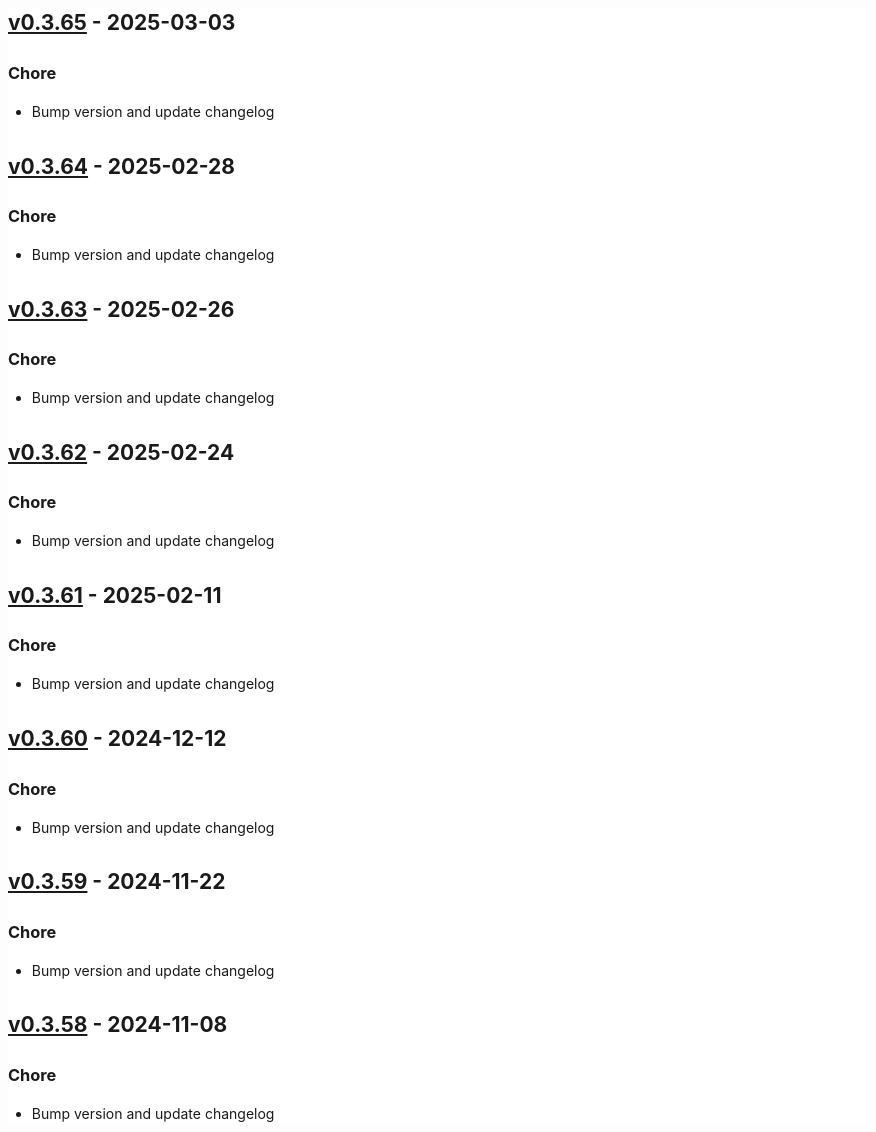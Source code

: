 
<a name="v0.3.65"></a>
## [v0.3.65] - 2025-03-03
### Chore
- Bump version and update changelog


<a name="v0.3.64"></a>
## [v0.3.64] - 2025-02-28
### Chore
- Bump version and update changelog


<a name="v0.3.63"></a>
## [v0.3.63] - 2025-02-26
### Chore
- Bump version and update changelog


<a name="v0.3.62"></a>
## [v0.3.62] - 2025-02-24
### Chore
- Bump version and update changelog


<a name="v0.3.61"></a>
## [v0.3.61] - 2025-02-11
### Chore
- Bump version and update changelog


<a name="v0.3.60"></a>
## [v0.3.60] - 2024-12-12
### Chore
- Bump version and update changelog


<a name="v0.3.59"></a>
## [v0.3.59] - 2024-11-22
### Chore
- Bump version and update changelog


<a name="v0.3.58"></a>
## [v0.3.58] - 2024-11-08
### Chore
- Bump version and update changelog


[Unreleased]: https://gitlab.morningconsult.com/mci/docker-credential-vault-login/compare/v0.3.72...HEAD
[v0.3.72]: https://gitlab.morningconsult.com/mci/docker-credential-vault-login/compare/v0.3.71...v0.3.72
[v0.3.71]: https://gitlab.morningconsult.com/mci/docker-credential-vault-login/compare/v0.3.70...v0.3.71
[v0.3.70]: https://gitlab.morningconsult.com/mci/docker-credential-vault-login/compare/v0.3.69...v0.3.70
[v0.3.69]: https://gitlab.morningconsult.com/mci/docker-credential-vault-login/compare/v0.3.68...v0.3.69
[v0.3.68]: https://gitlab.morningconsult.com/mci/docker-credential-vault-login/compare/v0.3.67...v0.3.68
[v0.3.67]: https://gitlab.morningconsult.com/mci/docker-credential-vault-login/compare/v0.3.66...v0.3.67
[v0.3.66]: https://gitlab.morningconsult.com/mci/docker-credential-vault-login/compare/v0.3.65...v0.3.66
[v0.3.65]: https://gitlab.morningconsult.com/mci/docker-credential-vault-login/compare/v0.3.64...v0.3.65
[v0.3.64]: https://gitlab.morningconsult.com/mci/docker-credential-vault-login/compare/v0.3.63...v0.3.64
[v0.3.63]: https://gitlab.morningconsult.com/mci/docker-credential-vault-login/compare/v0.3.62...v0.3.63
[v0.3.62]: https://gitlab.morningconsult.com/mci/docker-credential-vault-login/compare/v0.3.61...v0.3.62
[v0.3.61]: https://gitlab.morningconsult.com/mci/docker-credential-vault-login/compare/v0.3.60...v0.3.61
[v0.3.60]: https://gitlab.morningconsult.com/mci/docker-credential-vault-login/compare/v0.3.59...v0.3.60
[v0.3.59]: https://gitlab.morningconsult.com/mci/docker-credential-vault-login/compare/v0.3.58...v0.3.59
[v0.3.58]: https://gitlab.morningconsult.com/mci/docker-credential-vault-login/compare/v0.3.57...v0.3.58
[v0.3.57]: https://gitlab.morningconsult.com/mci/docker-credential-vault-login/compare/v0.3.56...v0.3.57
[v0.3.56]: https://gitlab.morningconsult.com/mci/docker-credential-vault-login/compare/v0.3.55...v0.3.56
[v0.3.55]: https://gitlab.morningconsult.com/mci/docker-credential-vault-login/compare/v0.3.54...v0.3.55
[v0.3.54]: https://gitlab.morningconsult.com/mci/docker-credential-vault-login/compare/v0.3.53...v0.3.54
[v0.3.53]: https://gitlab.morningconsult.com/mci/docker-credential-vault-login/compare/v0.3.52...v0.3.53
[v0.3.52]: https://gitlab.morningconsult.com/mci/docker-credential-vault-login/compare/v0.3.51...v0.3.52
[v0.3.51]: https://gitlab.morningconsult.com/mci/docker-credential-vault-login/compare/v0.3.50...v0.3.51
[v0.3.50]: https://gitlab.morningconsult.com/mci/docker-credential-vault-login/compare/v0.3.49...v0.3.50
[v0.3.49]: https://gitlab.morningconsult.com/mci/docker-credential-vault-login/compare/v0.3.48...v0.3.49
[v0.3.48]: https://gitlab.morningconsult.com/mci/docker-credential-vault-login/compare/v0.3.47...v0.3.48
[v0.3.47]: https://gitlab.morningconsult.com/mci/docker-credential-vault-login/compare/v0.3.46...v0.3.47
[v0.3.46]: https://gitlab.morningconsult.com/mci/docker-credential-vault-login/compare/v0.3.45...v0.3.46
[v0.3.45]: https://gitlab.morningconsult.com/mci/docker-credential-vault-login/compare/v0.3.44...v0.3.45
[v0.3.44]: https://gitlab.morningconsult.com/mci/docker-credential-vault-login/compare/v0.3.43...v0.3.44
[v0.3.43]: https://gitlab.morningconsult.com/mci/docker-credential-vault-login/compare/v0.3.42...v0.3.43
[v0.3.42]: https://gitlab.morningconsult.com/mci/docker-credential-vault-login/compare/v0.3.41...v0.3.42
[v0.3.41]: https://gitlab.morningconsult.com/mci/docker-credential-vault-login/compare/v0.3.40...v0.3.41
[v0.3.40]: https://gitlab.morningconsult.com/mci/docker-credential-vault-login/compare/v0.3.39...v0.3.40
[v0.3.39]: https://gitlab.morningconsult.com/mci/docker-credential-vault-login/compare/v0.3.38...v0.3.39
[v0.3.38]: https://gitlab.morningconsult.com/mci/docker-credential-vault-login/compare/v0.3.37...v0.3.38
[v0.3.37]: https://gitlab.morningconsult.com/mci/docker-credential-vault-login/compare/v0.3.36...v0.3.37
[v0.3.36]: https://gitlab.morningconsult.com/mci/docker-credential-vault-login/compare/v0.3.35...v0.3.36
[v0.3.35]: https://gitlab.morningconsult.com/mci/docker-credential-vault-login/compare/v0.3.34...v0.3.35
[v0.3.34]: https://gitlab.morningconsult.com/mci/docker-credential-vault-login/compare/v0.3.33...v0.3.34
[v0.3.33]: https://gitlab.morningconsult.com/mci/docker-credential-vault-login/compare/v0.3.32...v0.3.33
[v0.3.32]: https://gitlab.morningconsult.com/mci/docker-credential-vault-login/compare/v0.3.31...v0.3.32
[v0.3.31]: https://gitlab.morningconsult.com/mci/docker-credential-vault-login/compare/v0.3.30...v0.3.31
[v0.3.30]: https://gitlab.morningconsult.com/mci/docker-credential-vault-login/compare/v0.3.29...v0.3.30
[v0.3.29]: https://gitlab.morningconsult.com/mci/docker-credential-vault-login/compare/v0.3.28...v0.3.29
[v0.3.28]: https://gitlab.morningconsult.com/mci/docker-credential-vault-login/compare/v0.3.27...v0.3.28
[v0.3.27]: https://gitlab.morningconsult.com/mci/docker-credential-vault-login/compare/v0.3.26...v0.3.27
[v0.3.26]: https://gitlab.morningconsult.com/mci/docker-credential-vault-login/compare/v0.3.25...v0.3.26
[v0.3.25]: https://gitlab.morningconsult.com/mci/docker-credential-vault-login/compare/v0.3.24...v0.3.25
[v0.3.24]: https://gitlab.morningconsult.com/mci/docker-credential-vault-login/compare/v0.3.23...v0.3.24
[v0.3.23]: https://gitlab.morningconsult.com/mci/docker-credential-vault-login/compare/v0.3.22...v0.3.23
[v0.3.22]: https://gitlab.morningconsult.com/mci/docker-credential-vault-login/compare/v0.3.21...v0.3.22
[v0.3.21]: https://gitlab.morningconsult.com/mci/docker-credential-vault-login/compare/v0.3.20...v0.3.21
[v0.3.20]: https://gitlab.morningconsult.com/mci/docker-credential-vault-login/compare/v0.3.19...v0.3.20
[v0.3.19]: https://gitlab.morningconsult.com/mci/docker-credential-vault-login/compare/v0.3.18...v0.3.19
[v0.3.18]: https://gitlab.morningconsult.com/mci/docker-credential-vault-login/compare/v0.3.17...v0.3.18
[v0.3.17]: https://gitlab.morningconsult.com/mci/docker-credential-vault-login/compare/v0.3.16...v0.3.17
[v0.3.16]: https://gitlab.morningconsult.com/mci/docker-credential-vault-login/compare/v0.3.15...v0.3.16
[v0.3.15]: https://gitlab.morningconsult.com/mci/docker-credential-vault-login/compare/v0.3.14...v0.3.15
[v0.3.14]: https://gitlab.morningconsult.com/mci/docker-credential-vault-login/compare/v0.3.13...v0.3.14
[v0.3.13]: https://gitlab.morningconsult.com/mci/docker-credential-vault-login/compare/v0.3.12...v0.3.13
[v0.3.12]: https://gitlab.morningconsult.com/mci/docker-credential-vault-login/compare/v0.3.11...v0.3.12
[v0.3.11]: https://gitlab.morningconsult.com/mci/docker-credential-vault-login/compare/v0.3.10...v0.3.11
[v0.3.10]: https://gitlab.morningconsult.com/mci/docker-credential-vault-login/compare/v0.3.9...v0.3.10
[v0.3.9]: https://gitlab.morningconsult.com/mci/docker-credential-vault-login/compare/v0.3.8...v0.3.9
[v0.3.8]: https://gitlab.morningconsult.com/mci/docker-credential-vault-login/compare/v0.3.7...v0.3.8
[v0.3.7]: https://gitlab.morningconsult.com/mci/docker-credential-vault-login/compare/v0.3.6...v0.3.7
[v0.3.6]: https://gitlab.morningconsult.com/mci/docker-credential-vault-login/compare/v0.3.5...v0.3.6
[v0.3.5]: https://gitlab.morningconsult.com/mci/docker-credential-vault-login/compare/v0.3.4...v0.3.5
[v0.3.4]: https://gitlab.morningconsult.com/mci/docker-credential-vault-login/compare/v0.3.3...v0.3.4
[v0.3.3]: https://gitlab.morningconsult.com/mci/docker-credential-vault-login/compare/v0.3.2...v0.3.3
[v0.3.2]: https://gitlab.morningconsult.com/mci/docker-credential-vault-login/compare/v0.3.1...v0.3.2
[v0.3.1]: https://gitlab.morningconsult.com/mci/docker-credential-vault-login/compare/v0.3.0...v0.3.1
[v0.3.0]: https://gitlab.morningconsult.com/mci/docker-credential-vault-login/compare/v0.2.19...v0.3.0
[v0.2.19]: https://gitlab.morningconsult.com/mci/docker-credential-vault-login/compare/v0.2.18...v0.2.19
[v0.2.18]: https://gitlab.morningconsult.com/mci/docker-credential-vault-login/compare/v0.2.17...v0.2.18
[v0.2.17]: https://gitlab.morningconsult.com/mci/docker-credential-vault-login/compare/v0.2.16...v0.2.17
[v0.2.16]: https://gitlab.morningconsult.com/mci/docker-credential-vault-login/compare/v0.2.15...v0.2.16
[v0.2.15]: https://gitlab.morningconsult.com/mci/docker-credential-vault-login/compare/v0.2.14...v0.2.15
[v0.2.14]: https://gitlab.morningconsult.com/mci/docker-credential-vault-login/compare/v0.2.13...v0.2.14
[v0.2.13]: https://gitlab.morningconsult.com/mci/docker-credential-vault-login/compare/v0.2.12...v0.2.13
[v0.2.12]: https://gitlab.morningconsult.com/mci/docker-credential-vault-login/compare/v0.2.11...v0.2.12
[v0.2.11]: https://gitlab.morningconsult.com/mci/docker-credential-vault-login/compare/v0.2.10...v0.2.11
[v0.2.10]: https://gitlab.morningconsult.com/mci/docker-credential-vault-login/compare/v0.2.9...v0.2.10
[v0.2.9]: https://gitlab.morningconsult.com/mci/docker-credential-vault-login/compare/v0.2.8...v0.2.9
[v0.2.8]: https://gitlab.morningconsult.com/mci/docker-credential-vault-login/compare/v0.2.7...v0.2.8
[v0.2.7]: https://gitlab.morningconsult.com/mci/docker-credential-vault-login/compare/v0.2.6...v0.2.7
[v0.2.6]: https://gitlab.morningconsult.com/mci/docker-credential-vault-login/compare/v0.2.5...v0.2.6
[v0.2.5]: https://gitlab.morningconsult.com/mci/docker-credential-vault-login/compare/v0.2.4...v0.2.5
[v0.2.4]: https://gitlab.morningconsult.com/mci/docker-credential-vault-login/compare/v0.2.3...v0.2.4
[v0.2.3]: https://gitlab.morningconsult.com/mci/docker-credential-vault-login/compare/v0.2.2...v0.2.3
[v0.2.2]: https://gitlab.morningconsult.com/mci/docker-credential-vault-login/compare/v0.2.1...v0.2.2
[v0.2.1]: https://gitlab.morningconsult.com/mci/docker-credential-vault-login/compare/v0.2.0...v0.2.1
[v0.2.0]: https://gitlab.morningconsult.com/mci/docker-credential-vault-login/compare/v0.1.15...v0.2.0
[v0.1.15]: https://gitlab.morningconsult.com/mci/docker-credential-vault-login/compare/v0.1.14...v0.1.15
[v0.1.14]: https://gitlab.morningconsult.com/mci/docker-credential-vault-login/compare/v0.1.13...v0.1.14
[v0.1.13]: https://gitlab.morningconsult.com/mci/docker-credential-vault-login/compare/v0.1.12...v0.1.13
[v0.1.12]: https://gitlab.morningconsult.com/mci/docker-credential-vault-login/compare/v0.1.11...v0.1.12
[v0.1.11]: https://gitlab.morningconsult.com/mci/docker-credential-vault-login/compare/v0.1.10...v0.1.11
[v0.1.10]: https://gitlab.morningconsult.com/mci/docker-credential-vault-login/compare/v0.1.9...v0.1.10
[v0.1.9]: https://gitlab.morningconsult.com/mci/docker-credential-vault-login/compare/v0.1.8...v0.1.9
[v0.1.8]: https://gitlab.morningconsult.com/mci/docker-credential-vault-login/compare/v0.1.7...v0.1.8
[v0.1.7]: https://gitlab.morningconsult.com/mci/docker-credential-vault-login/compare/v0.1.6...v0.1.7
[v0.1.6]: https://gitlab.morningconsult.com/mci/docker-credential-vault-login/compare/v0.1.5...v0.1.6
[v0.1.5]: https://gitlab.morningconsult.com/mci/docker-credential-vault-login/compare/v0.1.4...v0.1.5
[v0.1.4]: https://gitlab.morningconsult.com/mci/docker-credential-vault-login/compare/v0.1.3...v0.1.4
[v0.1.3]: https://gitlab.morningconsult.com/mci/docker-credential-vault-login/compare/v0.1.2...v0.1.3
[v0.1.2]: https://gitlab.morningconsult.com/mci/docker-credential-vault-login/compare/v0.1.1...v0.1.2
[v0.1.1]: https://gitlab.morningconsult.com/mci/docker-credential-vault-login/compare/v0.1.0...v0.1.1
[v0.1.0]: https://gitlab.morningconsult.com/mci/docker-credential-vault-login/compare/v0.0.1...v0.1.0